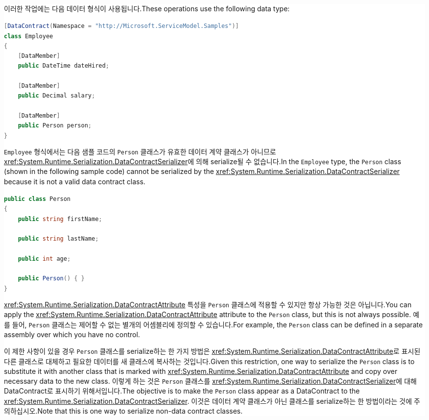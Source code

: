  <span data-ttu-id="b1db0-108">이러한 작업에는 다음 데이터 형식이 사용됩니다.</span><span class="sxs-lookup"><span data-stu-id="b1db0-108">These operations use the following data type:</span></span>  
  
```csharp
[DataContract(Namespace = "http://Microsoft.ServiceModel.Samples")]  
class Employee  
{  
    [DataMember]  
    public DateTime dateHired;  
  
    [DataMember]  
    public Decimal salary;  
  
    [DataMember]  
    public Person person;  
}  
```  
  
 <span data-ttu-id="b1db0-109">`Employee` 형식에서는 다음 샘플 코드의 `Person` 클래스가 유효한 데이터 계약 클래스가 아니므로 <xref:System.Runtime.Serialization.DataContractSerializer>에 의해 serialize될 수 없습니다.</span><span class="sxs-lookup"><span data-stu-id="b1db0-109">In the `Employee` type, the `Person` class (shown in the following sample code) cannot be serialized by the <xref:System.Runtime.Serialization.DataContractSerializer> because it is not a valid data contract class.</span></span>  
  
```csharp
public class Person  
{  
    public string firstName;  
  
    public string lastName;  
  
    public int age;  
  
    public Person() { }  
}  
```  
  
 <span data-ttu-id="b1db0-110"><xref:System.Runtime.Serialization.DataContractAttribute> 특성을 `Person` 클래스에 적용할 수 있지만 항상 가능한 것은 아닙니다.</span><span class="sxs-lookup"><span data-stu-id="b1db0-110">You can apply the <xref:System.Runtime.Serialization.DataContractAttribute> attribute to the `Person` class, but this is not always possible.</span></span> <span data-ttu-id="b1db0-111">예를 들어, `Person` 클래스는 제어할 수 없는 별개의 어셈블리에 정의할 수 있습니다.</span><span class="sxs-lookup"><span data-stu-id="b1db0-111">For example, the `Person` class can be defined in a separate assembly over which you have no control.</span></span>  
  
 <span data-ttu-id="b1db0-112">이 제한 사항이 있을 경우 `Person` 클래스를 serialize하는 한 가지 방법은 <xref:System.Runtime.Serialization.DataContractAttribute>로 표시된 다른 클래스로 대체하고 필요한 데이터를 새 클래스에 복사하는 것입니다.</span><span class="sxs-lookup"><span data-stu-id="b1db0-112">Given this restriction, one way to serialize the `Person` class is to substitute it with another class that is marked with <xref:System.Runtime.Serialization.DataContractAttribute> and copy over necessary data to the new class.</span></span> <span data-ttu-id="b1db0-113">이렇게 하는 것은 `Person` 클래스를 <xref:System.Runtime.Serialization.DataContractSerializer>에 대해 DataContract로 표시하기 위해서입니다.</span><span class="sxs-lookup"><span data-stu-id="b1db0-113">The objective is to make the `Person` class appear as a DataContract to the <xref:System.Runtime.Serialization.DataContractSerializer>.</span></span> <span data-ttu-id="b1db0-114">이것은 데이터 계약 클래스가 아닌 클래스를 serialize하는 한 방법이라는 것에 주의하십시오.</span><span class="sxs-lookup"><span data-stu-id="b1db0-114">Note that this is one way to serialize non-data contract classes.</span></span>  
  